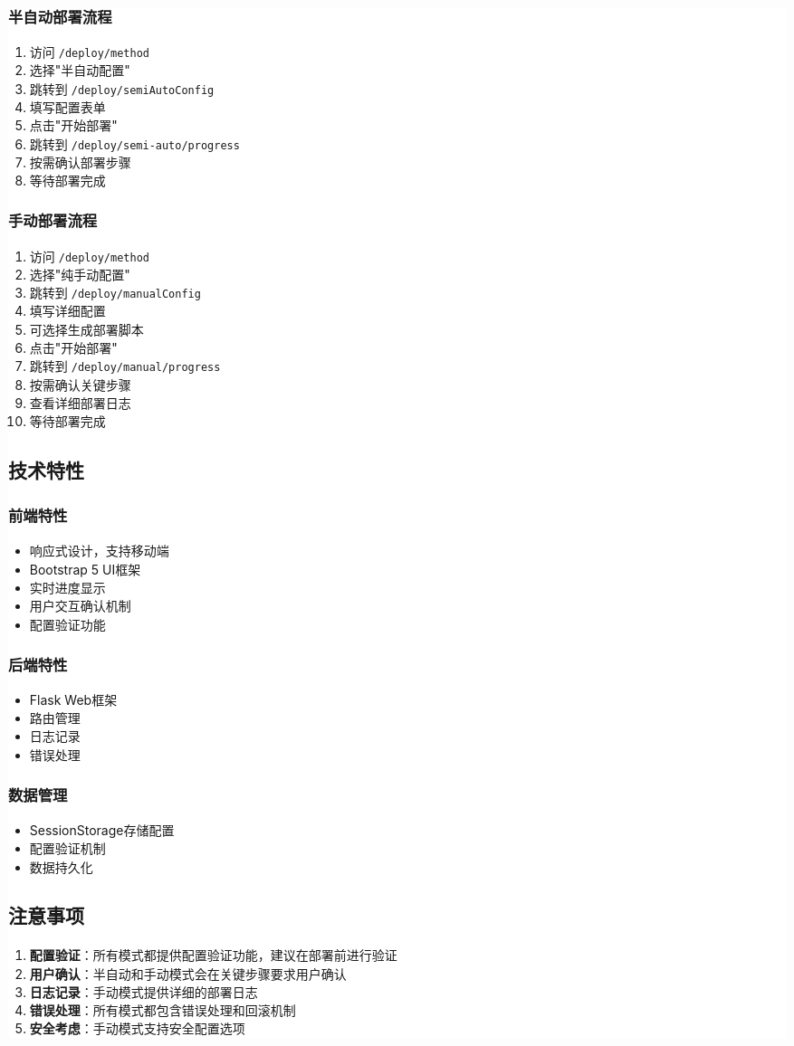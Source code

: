 ### 半自动部署流程
1. 访问 `/deploy/method`
2. 选择"半自动配置"
3. 跳转到 `/deploy/semiAutoConfig`
4. 填写配置表单
5. 点击"开始部署"
6. 跳转到 `/deploy/semi-auto/progress`
7. 按需确认部署步骤
8. 等待部署完成

### 手动部署流程
1. 访问 `/deploy/method`
2. 选择"纯手动配置"
3. 跳转到 `/deploy/manualConfig`
4. 填写详细配置
5. 可选择生成部署脚本
6. 点击"开始部署"
7. 跳转到 `/deploy/manual/progress`
8. 按需确认关键步骤
9. 查看详细部署日志
10. 等待部署完成

## 技术特性

### 前端特性
- 响应式设计，支持移动端
- Bootstrap 5 UI框架
- 实时进度显示
- 用户交互确认机制
- 配置验证功能

### 后端特性
- Flask Web框架
- 路由管理
- 日志记录
- 错误处理

### 数据管理
- SessionStorage存储配置
- 配置验证机制
- 数据持久化

## 注意事项

1. **配置验证**：所有模式都提供配置验证功能，建议在部署前进行验证
2. **用户确认**：半自动和手动模式会在关键步骤要求用户确认
3. **日志记录**：手动模式提供详细的部署日志
4. **错误处理**：所有模式都包含错误处理和回滚机制
5. **安全考虑**：手动模式支持安全配置选项
